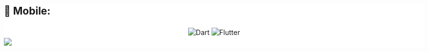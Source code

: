 ## 📱 Mobile:
<div style="display: inline_block" align="center">
 <img align="center" alt="Dart" height="50" width="70" src="https://cdn.jsdelivr.net/gh/devicons/devicon/icons/dart/dart-original.svg"/>
 <img align="center" alt="Flutter" height="50" width="70" src="https://cdn.jsdelivr.net/gh/devicons/devicon/icons/flutter/flutter-original.svg"/>
</div>

<img width=100% src="https://capsule-render.vercel.app/api?type=waving&color=00bfbf&height=120&section=footer"/>
